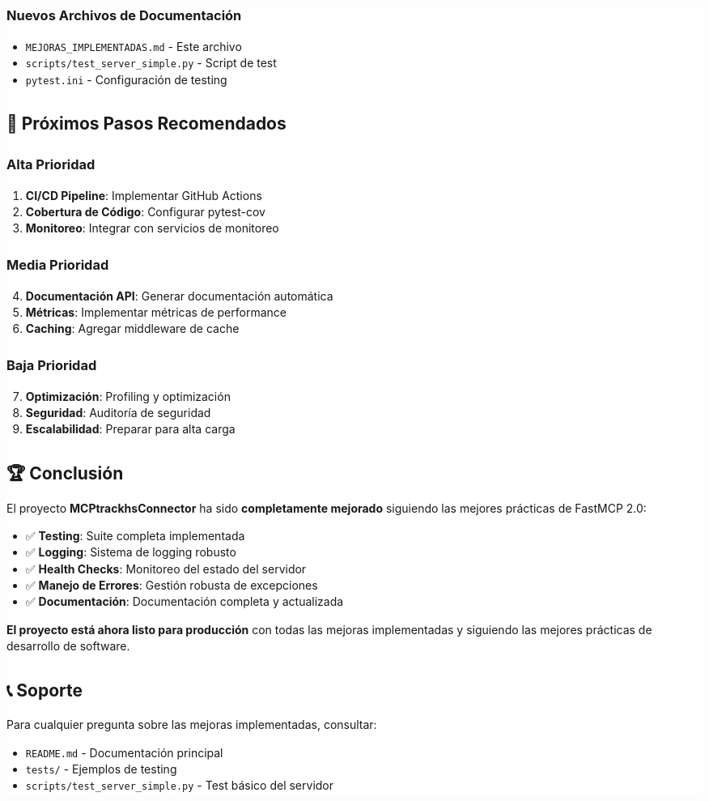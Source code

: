 ### **Nuevos Archivos de Documentación**
- `MEJORAS_IMPLEMENTADAS.md` - Este archivo
- `scripts/test_server_simple.py` - Script de test
- `pytest.ini` - Configuración de testing

## 🎯 **Próximos Pasos Recomendados**

### **Alta Prioridad**
1. **CI/CD Pipeline**: Implementar GitHub Actions
2. **Cobertura de Código**: Configurar pytest-cov
3. **Monitoreo**: Integrar con servicios de monitoreo

### **Media Prioridad**
4. **Documentación API**: Generar documentación automática
5. **Métricas**: Implementar métricas de performance
6. **Caching**: Agregar middleware de cache

### **Baja Prioridad**
7. **Optimización**: Profiling y optimización
8. **Seguridad**: Auditoría de seguridad
9. **Escalabilidad**: Preparar para alta carga

## 🏆 **Conclusión**

El proyecto **MCPtrackhsConnector** ha sido **completamente mejorado** siguiendo las mejores prácticas de FastMCP 2.0:

- ✅ **Testing**: Suite completa implementada
- ✅ **Logging**: Sistema de logging robusto
- ✅ **Health Checks**: Monitoreo del estado del servidor
- ✅ **Manejo de Errores**: Gestión robusta de excepciones
- ✅ **Documentación**: Documentación completa y actualizada

**El proyecto está ahora listo para producción** con todas las mejoras implementadas y siguiendo las mejores prácticas de desarrollo de software.

## 📞 **Soporte**

Para cualquier pregunta sobre las mejoras implementadas, consultar:
- `README.md` - Documentación principal
- `tests/` - Ejemplos de testing
- `scripts/test_server_simple.py` - Test básico del servidor
